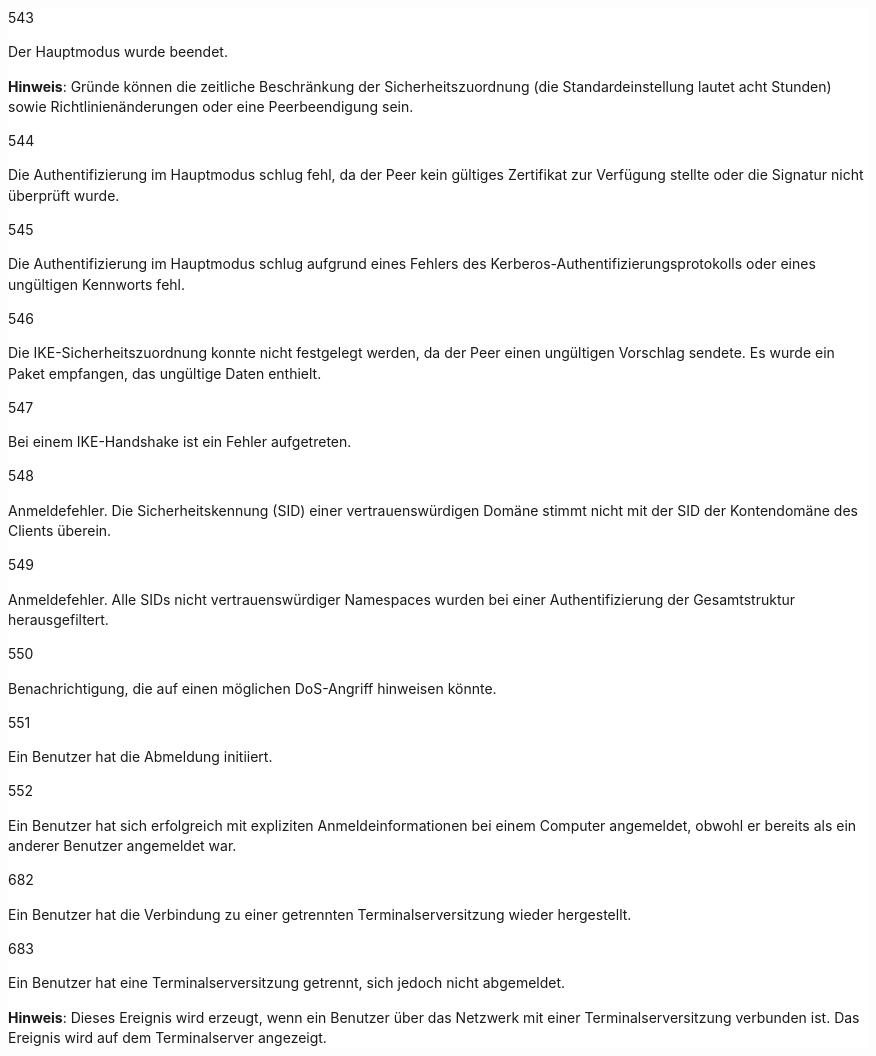 <td style="border:1px solid black;"><p>543    </p></td>
<td style="border:1px solid black;"><p>Der Hauptmodus wurde beendet.</p>
<p><strong>Hinweis</strong>: Gründe können die zeitliche Beschränkung der Sicherheitszuordnung (die Standardeinstellung lautet acht Stunden) sowie Richtlinienänderungen oder eine Peerbeendigung sein.</p></td>
</tr>
<tr class="odd">
<td style="border:1px solid black;"><p>544</p></td>
<td style="border:1px solid black;"><p>Die Authentifizierung im Hauptmodus schlug fehl, da der Peer kein gültiges Zertifikat zur Verfügung stellte oder die Signatur nicht überprüft wurde.</p></td>
</tr>  
<tr class="even">
<td style="border:1px solid black;"><p>545</p></td>
<td style="border:1px solid black;"><p>Die Authentifizierung im Hauptmodus schlug aufgrund eines Fehlers des Kerberos-Authentifizierungsprotokolls oder eines ungültigen Kennworts fehl.</p></td>
</tr>  
<tr class="odd">
<td style="border:1px solid black;"><p>546</p></td>
<td style="border:1px solid black;"><p>Die IKE-Sicherheitszuordnung konnte nicht festgelegt werden, da der Peer einen ungültigen Vorschlag sendete. Es wurde ein Paket empfangen, das ungültige Daten enthielt.</p></td>
</tr>  
<tr class="even">
<td style="border:1px solid black;"><p>547</p></td>
<td style="border:1px solid black;"><p>Bei einem IKE-Handshake ist ein Fehler aufgetreten.</p></td>
</tr>  
<tr class="odd">
<td style="border:1px solid black;"><p>548</p></td>
<td style="border:1px solid black;"><p>Anmeldefehler. Die Sicherheitskennung (SID) einer vertrauenswürdigen Domäne stimmt nicht mit der SID der Kontendomäne des Clients überein.</p></td>
</tr>  
<tr class="even">
<td style="border:1px solid black;"><p>549</p></td>
<td style="border:1px solid black;"><p>Anmeldefehler. Alle SIDs nicht vertrauenswürdiger Namespaces wurden bei einer Authentifizierung der Gesamtstruktur herausgefiltert.</p></td>
</tr>  
<tr class="odd">
<td style="border:1px solid black;"><p>550</p></td>
<td style="border:1px solid black;"><p>Benachrichtigung, die auf einen möglichen DoS-Angriff hinweisen könnte.</p></td>
</tr>  
<tr class="even">
<td style="border:1px solid black;"><p>551</p></td>
<td style="border:1px solid black;"><p>Ein Benutzer hat die Abmeldung initiiert.</p></td>
</tr>  
<tr class="odd">
<td style="border:1px solid black;"><p>552</p></td>
<td style="border:1px solid black;"><p>Ein Benutzer hat sich erfolgreich mit expliziten Anmeldeinformationen bei einem Computer angemeldet, obwohl er bereits als ein anderer Benutzer angemeldet war.</p></td>
</tr>  
<tr class="even">
<td style="border:1px solid black;"><p>682</p></td>
<td style="border:1px solid black;"><p>Ein Benutzer hat die Verbindung zu einer getrennten Terminalserversitzung wieder hergestellt.</p></td>
</tr>  
<tr class="odd">
<td style="border:1px solid black;"><p>683    </p></td>
<td style="border:1px solid black;"><p>Ein Benutzer hat eine Terminalserversitzung getrennt, sich jedoch nicht abgemeldet.</p>
<p><strong>Hinweis</strong>: Dieses Ereignis wird erzeugt, wenn ein Benutzer über das Netzwerk mit einer Terminalserversitzung verbunden ist. Das Ereignis wird auf dem Terminalserver angezeigt.</p></td>
</tr>